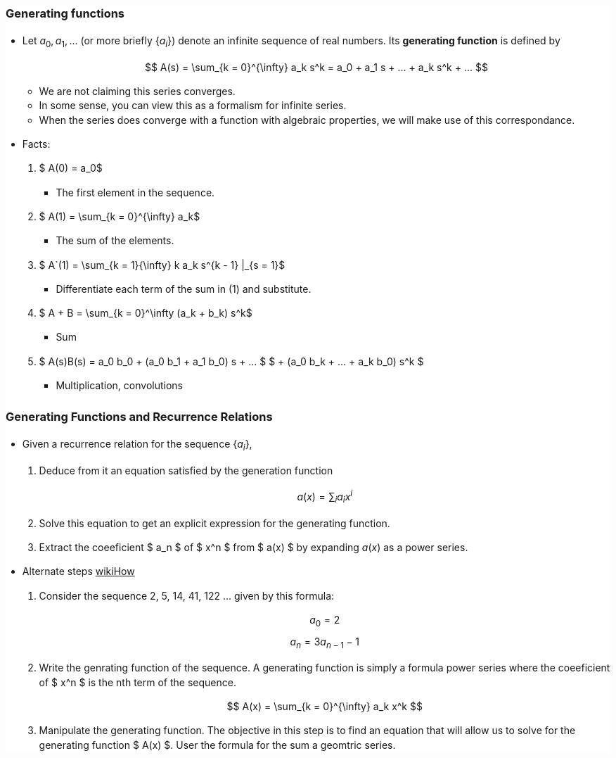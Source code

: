 ### Generating functions

-   Let $a_0, a_1, ...$ (or more briefly $\lbrace a_i \rbrace$) denote
    an infinite sequence of real numbers. Its **generating function** is
    defined by
    
    $$ A(s) = \sum_{k = 0}^{\infty} a_k s^k = a_0 + a_1 s + ... + a_k s^k + ... $$
    
    -   We are not claiming this series converges.
    -   In some sense, you can view this as a formalism for infinite series.
    -   When the series does converge with a function with algebraic properties,
        we will make use of this correspondance.
        
- Facts:
    1.  $ A(0) = a_0$
        -   The first element in the sequence.
        
    2.  $ A(1) = \sum_{k = 0}^{\infty} a_k$
        -   The sum of the elements.
    
    3.  $ A`(1) = \sum_{k = 1}{\infty} k a_k s^{k - 1} |_{s = 1}$
        -   Differentiate each term of the sum in (1) and substitute.
        
    4.  $ A + B = \sum_{k = 0}^\infty (a_k + b_k) s^k$
        -   Sum
        
    5.  $ A(s)B(s) = a_0 b_0 + (a_0 b_1 + a_1 b_0) s + ... $
        $ + (a_0 b_k + ... + a_k b_0) s^k                  $
        -   Multiplication, convolutions
        
### Generating Functions and Recurrence Relations

-   Given a recurrence relation for the sequence $\lbrace a_i \rbrace$,
    1.  Deduce from it an equation satisfied by the generation function
    
        $$ a(x) = \sum_{i} a_i x^i $$
        
    2.  Solve this equation to get an explicit expression for the generating
        function.
    3.  Extract the coeeficient $ a_n $ of $ x^n $ from $ a(x) $ by expanding
        $a(x)$ as a power series.
        
-   Alternate steps [wikiHow](http://www.wikihow.com/Solve-Recurrence-Relations)
    1.  Consider the sequence 2, 5, 14, 41, 122 ... given by this formula:
        
        $$ a_0 = 2 $$
        $$ a_n = 3 a_{n - 1} - 1 $$
        
    2.  Write the genrating function of the sequence. A generating function is 
        simply a formula power series where the coeeficient of $ x^n $ is the
        nth term of the sequence.
        
        $$ A(x) = \sum_{k = 0}^{\infty} a_k x^k $$
        
    3.  Manipulate the generating function. The objective in this step is to find
        an equation that will allow us to solve for the generating function 
        $ A(x) $. User the formula for the sum a geomtric series.
        